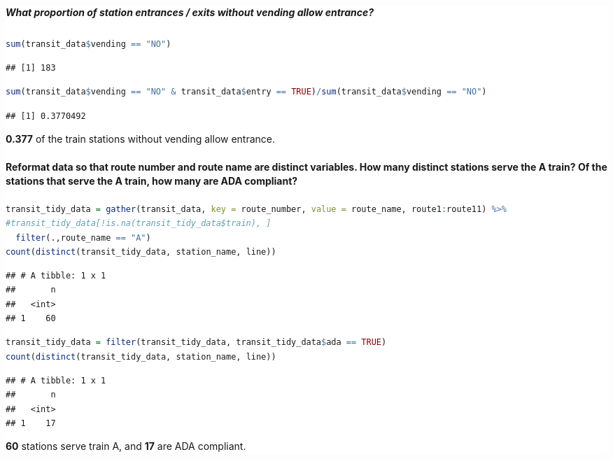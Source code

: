 ##### What proportion of station entrances / exits without vending allow entrance?

``` r
sum(transit_data$vending == "NO")
```

    ## [1] 183

``` r
sum(transit_data$vending == "NO" & transit_data$entry == TRUE)/sum(transit_data$vending == "NO")
```

    ## [1] 0.3770492

**0.377** of the train stations without vending allow entrance.

#### Reformat data so that route number and route name are distinct variables. How many distinct stations serve the A train? Of the stations that serve the A train, how many are ADA compliant?

``` r
transit_tidy_data = gather(transit_data, key = route_number, value = route_name, route1:route11) %>% 
#transit_tidy_data[!is.na(transit_tidy_data$train), ]
  filter(.,route_name == "A")
count(distinct(transit_tidy_data, station_name, line))
```

    ## # A tibble: 1 x 1
    ##       n
    ##   <int>
    ## 1    60

``` r
transit_tidy_data = filter(transit_tidy_data, transit_tidy_data$ada == TRUE)
count(distinct(transit_tidy_data, station_name, line))
```

    ## # A tibble: 1 x 1
    ##       n
    ##   <int>
    ## 1    17

**60** stations serve train A, and **17** are ADA compliant.
